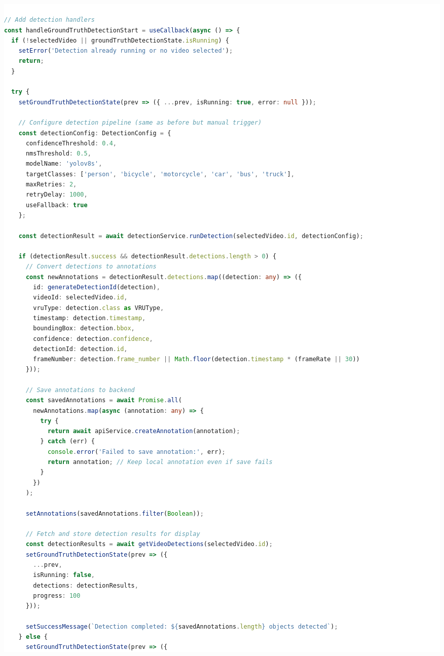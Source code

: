 ```typescript

// Add detection handlers
const handleGroundTruthDetectionStart = useCallback(async () => {
  if (!selectedVideo || groundTruthDetectionState.isRunning) {
    setError('Detection already running or no video selected');
    return;
  }

  try {
    setGroundTruthDetectionState(prev => ({ ...prev, isRunning: true, error: null }));
    
    // Configure detection pipeline (same as before but manual trigger)
    const detectionConfig: DetectionConfig = {
      confidenceThreshold: 0.4,
      nmsThreshold: 0.5,
      modelName: 'yolov8s',
      targetClasses: ['person', 'bicycle', 'motorcycle', 'car', 'bus', 'truck'],
      maxRetries: 2,
      retryDelay: 1000,
      useFallback: true
    };
    
    const detectionResult = await detectionService.runDetection(selectedVideo.id, detectionConfig);
    
    if (detectionResult.success && detectionResult.detections.length > 0) {
      // Convert detections to annotations
      const newAnnotations = detectionResult.detections.map((detection: any) => ({
        id: generateDetectionId(detection),
        videoId: selectedVideo.id,
        vruType: detection.class as VRUType,
        timestamp: detection.timestamp,
        boundingBox: detection.bbox,
        confidence: detection.confidence,
        detectionId: detection.id,
        frameNumber: detection.frame_number || Math.floor(detection.timestamp * (frameRate || 30))
      }));
      
      // Save annotations to backend
      const savedAnnotations = await Promise.all(
        newAnnotations.map(async (annotation: any) => {
          try {
            return await apiService.createAnnotation(annotation);
          } catch (err) {
            console.error('Failed to save annotation:', err);
            return annotation; // Keep local annotation even if save fails
          }
        })
      );
      
      setAnnotations(savedAnnotations.filter(Boolean));
      
      // Fetch and store detection results for display
      const detectionResults = await getVideoDetections(selectedVideo.id);
      setGroundTruthDetectionState(prev => ({ 
        ...prev, 
        isRunning: false, 
        detections: detectionResults,
        progress: 100 
      }));
      
      setSuccessMessage(`Detection completed: ${savedAnnotations.length} objects detected`);
    } else {
      setGroundTruthDetectionState(prev => ({ 
```